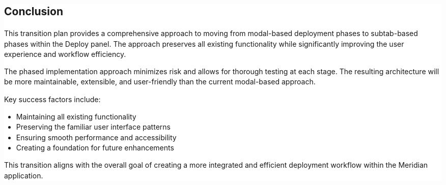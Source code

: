 ## Conclusion

This transition plan provides a comprehensive approach to moving from modal-based deployment phases to subtab-based phases within the Deploy panel. The approach preserves all existing functionality while significantly improving the user experience and workflow efficiency.

The phased implementation approach minimizes risk and allows for thorough testing at each stage. The resulting architecture will be more maintainable, extensible, and user-friendly than the current modal-based approach.

Key success factors include:

- Maintaining all existing functionality
- Preserving the familiar user interface patterns
- Ensuring smooth performance and accessibility
- Creating a foundation for future enhancements

This transition aligns with the overall goal of creating a more integrated and efficient deployment workflow within the Meridian application.
